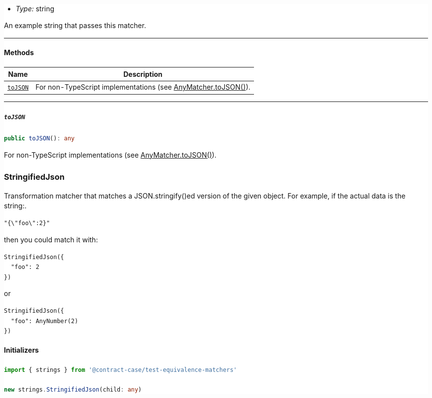 - _Type:_ string

An example string that passes this matcher.

---

#### Methods <a name="Methods" id="Methods"></a>

| **Name**                                                                                                    | **Description**                                                                                                                      |
| ----------------------------------------------------------------------------------------------------------- | ------------------------------------------------------------------------------------------------------------------------------------ |
| <code><a href="#@contract-case/test-equivalence-matchers.strings.StringContaining.toJSON">toJSON</a></code> | For non-TypeScript implementations (see [AnyMatcher.toJSON()](#@case-contract-testing/test-equivalence-matchers.AnyMatcher.toJSON)). |

---

##### `toJSON` <a name="toJSON" id="@contract-case/test-equivalence-matchers.strings.StringContaining.toJSON"></a>

```typescript
public toJSON(): any
```

For non-TypeScript implementations (see [AnyMatcher.toJSON()](#@case-contract-testing/test-equivalence-matchers.AnyMatcher.toJSON)).

### StringifiedJson <a name="StringifiedJson" id="@contract-case/test-equivalence-matchers.strings.StringifiedJson"></a>

Transformation matcher that matches a JSON.stringify()ed version of the given object. For example, if the actual data is the string:.

```
"{\"foo\":2}"
```

then you could match it with:

```
StringifiedJson({
  "foo": 2
})
```

or

```
StringifiedJson({
  "foo": AnyNumber(2)
})
```

#### Initializers <a name="Initializers" id="@contract-case/test-equivalence-matchers.strings.StringifiedJson.Initializer"></a>

```typescript
import { strings } from '@contract-case/test-equivalence-matchers'

new strings.StringifiedJson(child: any)
```
